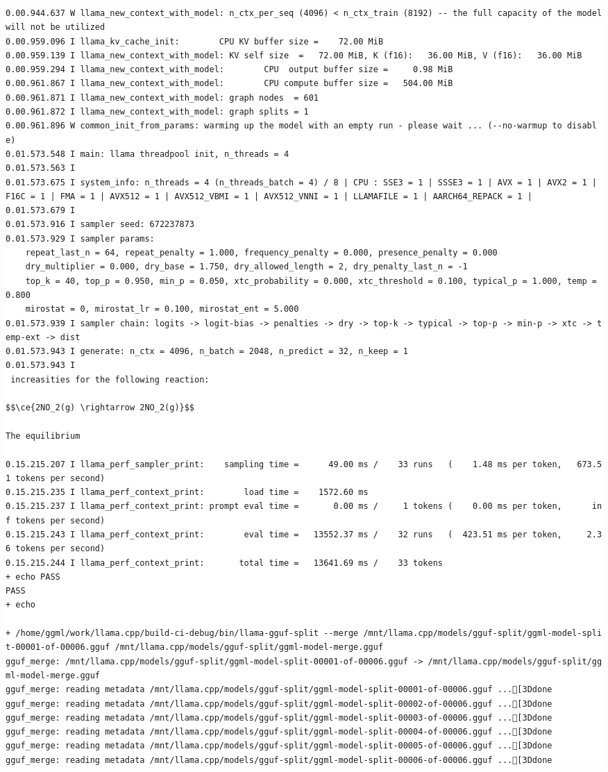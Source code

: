 ```
0.00.944.637 W llama_new_context_with_model: n_ctx_per_seq (4096) < n_ctx_train (8192) -- the full capacity of the model will not be utilized
0.00.959.096 I llama_kv_cache_init:        CPU KV buffer size =    72.00 MiB
0.00.959.139 I llama_new_context_with_model: KV self size  =   72.00 MiB, K (f16):   36.00 MiB, V (f16):   36.00 MiB
0.00.959.294 I llama_new_context_with_model:        CPU  output buffer size =     0.98 MiB
0.00.961.867 I llama_new_context_with_model:        CPU compute buffer size =   504.00 MiB
0.00.961.871 I llama_new_context_with_model: graph nodes  = 601
0.00.961.872 I llama_new_context_with_model: graph splits = 1
0.00.961.896 W common_init_from_params: warming up the model with an empty run - please wait ... (--no-warmup to disable)
0.01.573.548 I main: llama threadpool init, n_threads = 4
0.01.573.563 I 
0.01.573.675 I system_info: n_threads = 4 (n_threads_batch = 4) / 8 | CPU : SSE3 = 1 | SSSE3 = 1 | AVX = 1 | AVX2 = 1 | F16C = 1 | FMA = 1 | AVX512 = 1 | AVX512_VBMI = 1 | AVX512_VNNI = 1 | LLAMAFILE = 1 | AARCH64_REPACK = 1 | 
0.01.573.679 I 
0.01.573.916 I sampler seed: 672237873
0.01.573.929 I sampler params: 
	repeat_last_n = 64, repeat_penalty = 1.000, frequency_penalty = 0.000, presence_penalty = 0.000
	dry_multiplier = 0.000, dry_base = 1.750, dry_allowed_length = 2, dry_penalty_last_n = -1
	top_k = 40, top_p = 0.950, min_p = 0.050, xtc_probability = 0.000, xtc_threshold = 0.100, typical_p = 1.000, temp = 0.800
	mirostat = 0, mirostat_lr = 0.100, mirostat_ent = 5.000
0.01.573.939 I sampler chain: logits -> logit-bias -> penalties -> dry -> top-k -> typical -> top-p -> min-p -> xtc -> temp-ext -> dist 
0.01.573.943 I generate: n_ctx = 4096, n_batch = 2048, n_predict = 32, n_keep = 1
0.01.573.943 I 
 increasities for the following reaction:

$$\ce{2NO_2(g) \rightarrow 2NO_2(g)}$$

The equilibrium

0.15.215.207 I llama_perf_sampler_print:    sampling time =      49.00 ms /    33 runs   (    1.48 ms per token,   673.51 tokens per second)
0.15.215.235 I llama_perf_context_print:        load time =    1572.60 ms
0.15.215.237 I llama_perf_context_print: prompt eval time =       0.00 ms /     1 tokens (    0.00 ms per token,      inf tokens per second)
0.15.215.243 I llama_perf_context_print:        eval time =   13552.37 ms /    32 runs   (  423.51 ms per token,     2.36 tokens per second)
0.15.215.244 I llama_perf_context_print:       total time =   13641.69 ms /    33 tokens
+ echo PASS
PASS
+ echo

+ /home/ggml/work/llama.cpp/build-ci-debug/bin/llama-gguf-split --merge /mnt/llama.cpp/models/gguf-split/ggml-model-split-00001-of-00006.gguf /mnt/llama.cpp/models/gguf-split/ggml-model-merge.gguf
gguf_merge: /mnt/llama.cpp/models/gguf-split/ggml-model-split-00001-of-00006.gguf -> /mnt/llama.cpp/models/gguf-split/ggml-model-merge.gguf
gguf_merge: reading metadata /mnt/llama.cpp/models/gguf-split/ggml-model-split-00001-of-00006.gguf ...[3Ddone
gguf_merge: reading metadata /mnt/llama.cpp/models/gguf-split/ggml-model-split-00002-of-00006.gguf ...[3Ddone
gguf_merge: reading metadata /mnt/llama.cpp/models/gguf-split/ggml-model-split-00003-of-00006.gguf ...[3Ddone
gguf_merge: reading metadata /mnt/llama.cpp/models/gguf-split/ggml-model-split-00004-of-00006.gguf ...[3Ddone
gguf_merge: reading metadata /mnt/llama.cpp/models/gguf-split/ggml-model-split-00005-of-00006.gguf ...[3Ddone
gguf_merge: reading metadata /mnt/llama.cpp/models/gguf-split/ggml-model-split-00006-of-00006.gguf ...[3Ddone
```